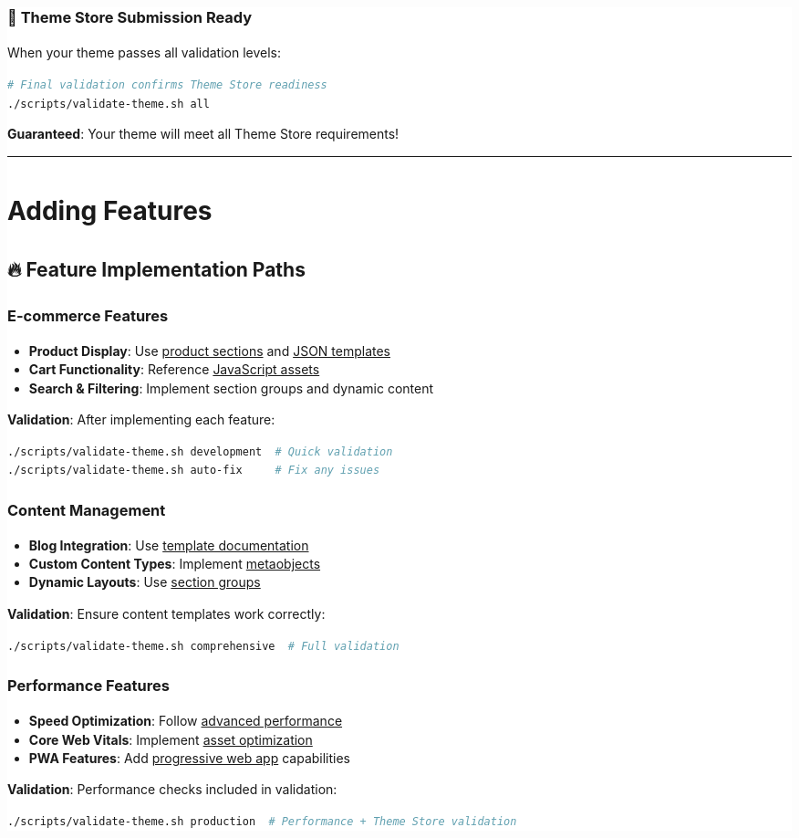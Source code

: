 ### 🎉 **Theme Store Submission Ready**

When your theme passes all validation levels:
```bash
# Final validation confirms Theme Store readiness
./scripts/validate-theme.sh all
```

**Guaranteed**: Your theme will meet all Theme Store requirements!

---

# Adding Features

## 🔥 Feature Implementation Paths

### E-commerce Features
- **Product Display**: Use [product sections](./shopify-liquid-guides/code-library/sections/) and [JSON templates](./shopify-liquid-guides/docs/templates/json-templates.md)
- **Cart Functionality**: Reference [JavaScript assets](./shopify-liquid-guides/docs/assets/javascript-assets.md)
- **Search & Filtering**: Implement section groups and dynamic content

**Validation**: After implementing each feature:
```bash
./scripts/validate-theme.sh development  # Quick validation
./scripts/validate-theme.sh auto-fix     # Fix any issues
```

### Content Management
- **Blog Integration**: Use [template documentation](./shopify-liquid-guides/docs/templates/)
- **Custom Content Types**: Implement [metaobjects](./shopify-liquid-guides/docs/advanced-features/metaobject-integration.md)
- **Dynamic Layouts**: Use [section groups](./shopify-liquid-guides/docs/section-groups/)

**Validation**: Ensure content templates work correctly:
```bash
./scripts/validate-theme.sh comprehensive  # Full validation
```

### Performance Features
- **Speed Optimization**: Follow [advanced performance](./shopify-liquid-guides/docs/advanced-features/advanced-performance.md)
- **Core Web Vitals**: Implement [asset optimization](./shopify-liquid-guides/docs/assets/)
- **PWA Features**: Add [progressive web app](./shopify-liquid-guides/docs/advanced-features/progressive-web-app.md) capabilities

**Validation**: Performance checks included in validation:
```bash
./scripts/validate-theme.sh production  # Performance + Theme Store validation
```
